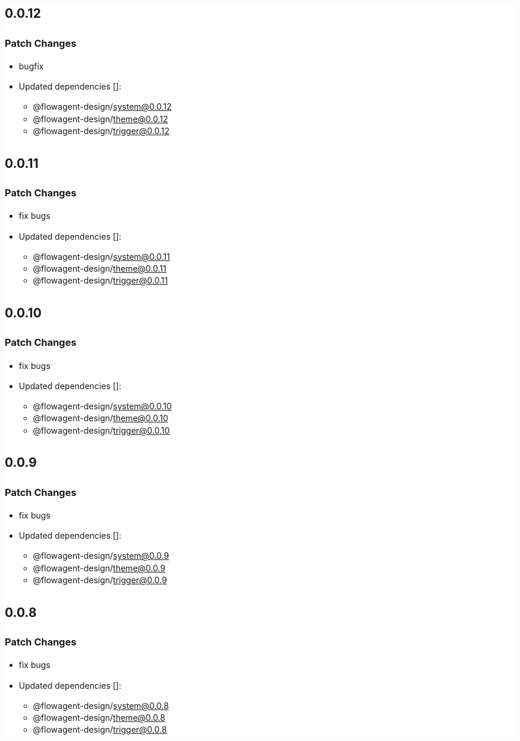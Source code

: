 ## 0.0.12

### Patch Changes

- bugfix

- Updated dependencies []:
  - @flowagent-design/system@0.0.12
  - @flowagent-design/theme@0.0.12
  - @flowagent-design/trigger@0.0.12

## 0.0.11

### Patch Changes

- fix bugs

- Updated dependencies []:
  - @flowagent-design/system@0.0.11
  - @flowagent-design/theme@0.0.11
  - @flowagent-design/trigger@0.0.11

## 0.0.10

### Patch Changes

- fix bugs

- Updated dependencies []:
  - @flowagent-design/system@0.0.10
  - @flowagent-design/theme@0.0.10
  - @flowagent-design/trigger@0.0.10

## 0.0.9

### Patch Changes

- fix bugs

- Updated dependencies []:
  - @flowagent-design/system@0.0.9
  - @flowagent-design/theme@0.0.9
  - @flowagent-design/trigger@0.0.9

## 0.0.8

### Patch Changes

- fix bugs

- Updated dependencies []:
  - @flowagent-design/system@0.0.8
  - @flowagent-design/theme@0.0.8
  - @flowagent-design/trigger@0.0.8
